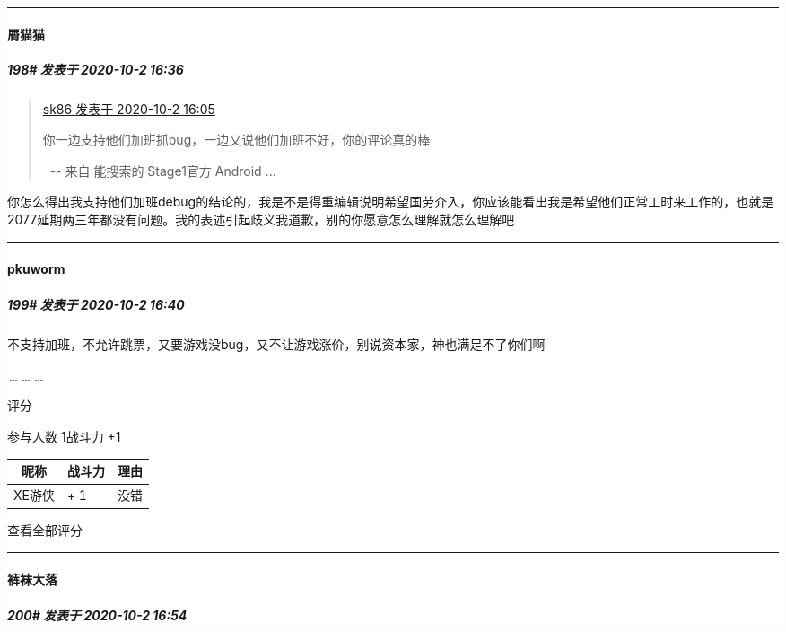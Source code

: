 




-----

####  屑猫猫  
##### 198#       发表于 2020-10-2 16:36



<blockquote><a href="httphttps://bbs.saraba1st.com/2b/forum.php?mod=redirect&amp;goto=findpost&amp;pid=48929930&amp;ptid=1962637" target="_blank">sk86 发表于 2020-10-2 16:05</a>

你一边支持他们加班抓bug，一边又说他们加班不好，你的评论真的棒


  -- 来自 能搜索的 Stage1官方 Android ...</blockquote>
你怎么得出我支持他们加班debug的结论的，我是不是得重编辑说明希望国劳介入，你应该能看出我是希望他们正常工时来工作的，也就是2077延期两三年都没有问题。我的表述引起歧义我道歉，别的你愿意怎么理解就怎么理解吧







-----

####  pkuworm  
##### 199#       发表于 2020-10-2 16:40




不支持加班，不允许跳票，又要游戏没bug，又不让游戏涨价，别说资本家，神也满足不了你们啊



﹍﹍﹍

评分





 参与人数 1战斗力 +1

|昵称|战斗力|理由|
|----|---|---|
| XE游侠| + 1|没错|



查看全部评分






-----

####  裤袜大落  
##### 200#       发表于 2020-10-2 16:54
